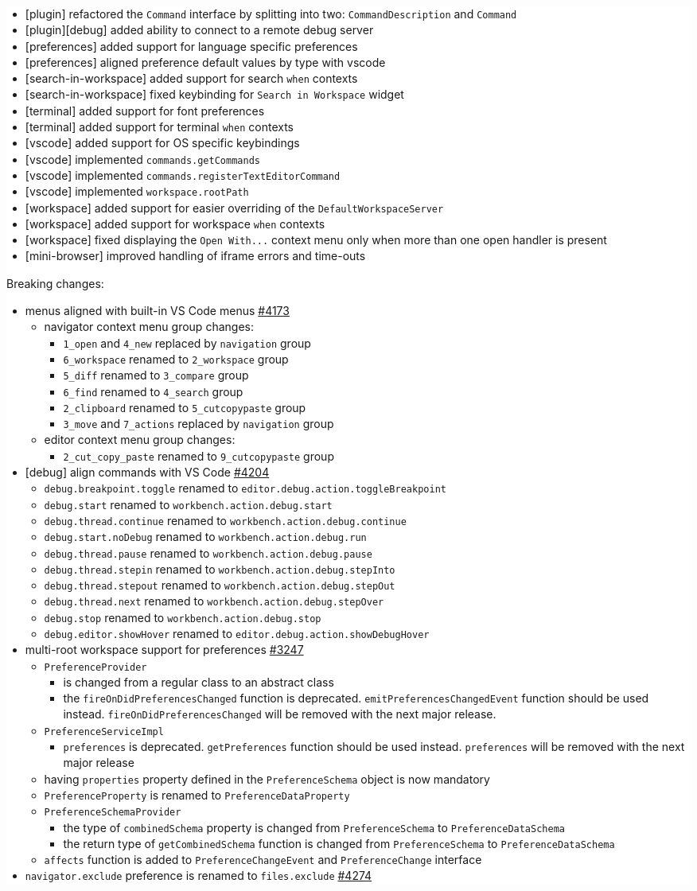 - [plugin] refactored the `Command` interface by splitting into two: `CommandDescription` and `Command`
- [plugin][debug] added ability to connect to a remote debug server
- [preferences] added support for language specific preferences
- [preferences] aligned preference default values by type with vscode
- [search-in-workspace] added support for search `when` contexts
- [search-in-workspace] fixed keybinding for `Search in Workspace` widget
- [terminal] added support for font preferences
- [terminal] added support for terminal `when` contexts
- [vscode] added support for OS specific keybindings
- [vscode] implemented `commands.getCommands`
- [vscode] implemented `commands.registerTextEditorCommand`
- [vscode] implemented `workspace.rootPath`
- [workspace] added support for easier overriding of the `DefaultWorkspaceServer`
- [workspace] added support for workspace `when` contexts
- [workspace] fixed displaying the `Open With...` context menu only when more than one open handler is present
- [mini-browser] improved handling of iframe errors and time-outs

Breaking changes:

- menus aligned with built-in VS Code menus [#4173](https://github.com/theia-ide/theia/pull/4173)
  - navigator context menu group changes:
    - `1_open` and `4_new` replaced by `navigation` group
    - `6_workspace` renamed to `2_workspace` group
    - `5_diff` renamed to `3_compare` group
    - `6_find` renamed to `4_search` group
    - `2_clipboard` renamed to `5_cutcopypaste` group
    - `3_move` and `7_actions` replaced by `navigation` group
  - editor context menu group changes:
    - `2_cut_copy_paste` renamed to `9_cutcopypaste` group
- [debug] align commands with VS Code [#4204](https://github.com/theia-ide/theia/issues/4204)
    - `debug.breakpoint.toggle` renamed to `editor.debug.action.toggleBreakpoint`
    - `debug.start` renamed to `workbench.action.debug.start`
    - `debug.thread.continue` renamed to `workbench.action.debug.continue`
    - `debug.start.noDebug` renamed to `workbench.action.debug.run`
    - `debug.thread.pause` renamed to `workbench.action.debug.pause`
    - `debug.thread.stepin` renamed to `workbench.action.debug.stepInto`
    - `debug.thread.stepout` renamed to `workbench.action.debug.stepOut`
    - `debug.thread.next` renamed to `workbench.action.debug.stepOver`
    - `debug.stop` renamed to `workbench.action.debug.stop`
    - `debug.editor.showHover` renamed to `editor.debug.action.showDebugHover`
- multi-root workspace support for preferences [#3247](https://github.com/theia-ide/theia/pull/3247)
  - `PreferenceProvider`
    - is changed from a regular class to an abstract class
    - the `fireOnDidPreferencesChanged` function is deprecated. `emitPreferencesChangedEvent` function should be used instead. `fireOnDidPreferencesChanged` will be removed with the next major release.
  - `PreferenceServiceImpl`
    - `preferences` is deprecated. `getPreferences` function should be used instead. `preferences` will be removed with the next major release
  - having `properties` property defined in the `PreferenceSchema` object is now mandatory
  - `PreferenceProperty` is renamed to `PreferenceDataProperty`
  - `PreferenceSchemaProvider`
    - the type of `combinedSchema` property is changed from `PreferenceSchema` to `PreferenceDataSchema`
    - the return type of `getCombinedSchema` function is changed from `PreferenceSchema` to `PreferenceDataSchema`
  - `affects` function is added to `PreferenceChangeEvent` and `PreferenceChange` interface
- `navigator.exclude` preference is renamed to `files.exclude` [#4274](https://github.com/theia-ide/theia/pull/4274)
